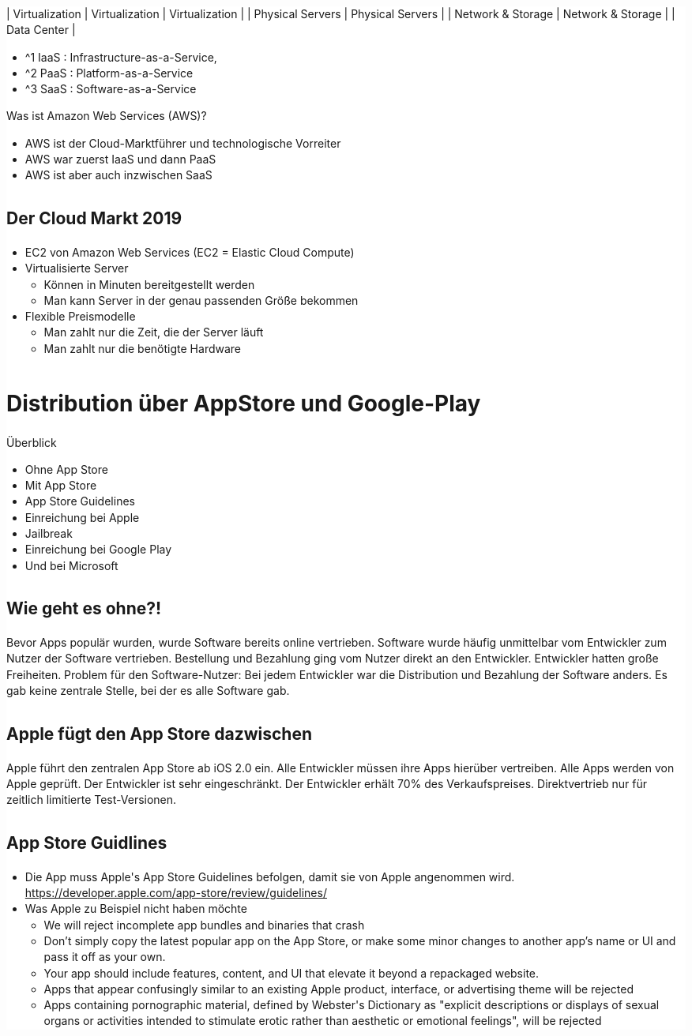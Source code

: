 | Virtualization    | Virtualization    | Virtualization   |
| Physical Servers  | Physical Servers  |
| Network & Storage | Network & Storage |
| Data Center       |

- ^1 IaaS : Infrastructure-as-a-Service,
- ^2 PaaS : Platform-as-a-Service
- ^3 SaaS : Software-as-a-Service

Was ist Amazon Web Services (AWS)?
- AWS ist der Cloud-Marktführer und technologische Vorreiter
- AWS war zuerst IaaS und dann PaaS
- AWS ist aber auch inzwischen SaaS

## Der Cloud Markt 2019
- EC2 von Amazon Web Services (EC2 = Elastic Cloud Compute)
- Virtualisierte Server
    - Können in Minuten bereitgestellt werden
    - Man kann Server in der genau passenden Größe bekommen
- Flexible Preismodelle
    - Man zahlt nur die Zeit, die der Server läuft
    - Man zahlt nur die benötigte Hardware

# Distribution über AppStore und Google-Play
Überblick
- Ohne App Store
- Mit App Store
- App Store Guidelines
- Einreichung bei Apple
- Jailbreak
- Einreichung bei Google Play
- Und bei Microsoft

## Wie geht es ohne?!
Bevor Apps populär wurden, wurde Software bereits online vertrieben. Software wurde häufig unmittelbar vom Entwickler zum Nutzer der Software vertrieben. Bestellung und Bezahlung ging vom Nutzer direkt an den Entwickler. Entwickler hatten große Freiheiten. Problem für den Software-Nutzer: Bei jedem Entwickler war die Distribution und Bezahlung der Software anders. Es gab keine zentrale Stelle, bei der es alle Software gab.

## Apple fügt den App Store dazwischen
Apple führt den zentralen App Store ab iOS 2.0 ein. Alle Entwickler müssen ihre Apps hierüber vertreiben. Alle Apps werden von Apple geprüft. Der Entwickler ist sehr eingeschränkt. Der Entwickler erhält 70% des Verkaufspreises. Direktvertrieb nur für zeitlich limitierte Test-Versionen.

## App Store Guidlines
- Die App muss Apple's App Store Guidelines befolgen, damit sie von Apple angenommen wird.
    https://developer.apple.com/app-store/review/guidelines/
- Was Apple zu Beispiel nicht haben möchte
    - We will reject incomplete app bundles and binaries that crash
    - Don’t simply copy the latest popular app on the App Store, or make some minor changes to another app’s name or UI and pass it off as your own.
    - Your app should include features, content, and UI that elevate it beyond a repackaged website.
    - Apps that appear confusingly similar to an existing Apple product, interface, or advertising theme will be rejected
    - Apps containing pornographic material, defined by Webster's Dictionary as "explicit descriptions or displays of sexual organs or activities intended to stimulate erotic rather than aesthetic or emotional feelings", will be rejected